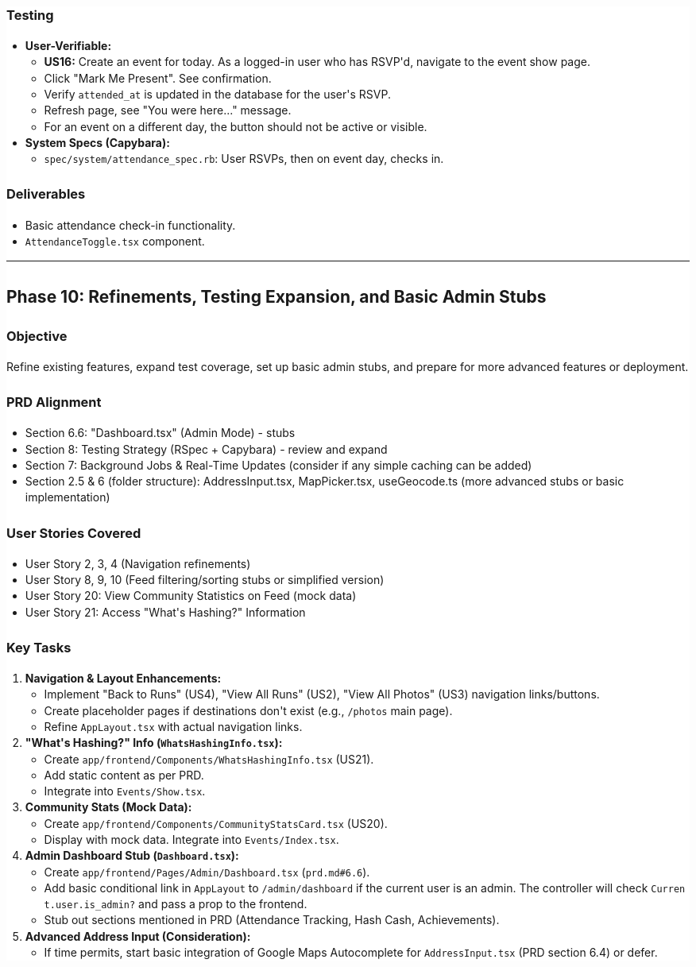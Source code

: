 ### Testing

- **User-Verifiable:**
  - **US16:** Create an event for today. As a logged-in user who has RSVP'd, navigate to the event show page.
  - Click "Mark Me Present". See confirmation.
  - Verify `attended_at` is updated in the database for the user's RSVP.
  - Refresh page, see "You were here..." message.
  - For an event on a different day, the button should not be active or visible.
- **System Specs (Capybara):**
  - `spec/system/attendance_spec.rb`: User RSVPs, then on event day, checks in.

### Deliverables

- Basic attendance check-in functionality.
- `AttendanceToggle.tsx` component.

---

## Phase 10: Refinements, Testing Expansion, and Basic Admin Stubs

### Objective

Refine existing features, expand test coverage, set up basic admin stubs, and prepare for more advanced features or deployment.

### PRD Alignment

- Section 6.6: "Dashboard.tsx" (Admin Mode) - stubs
- Section 8: Testing Strategy (RSpec + Capybara) - review and expand
- Section 7: Background Jobs & Real-Time Updates (consider if any simple caching can be added)
- Section 2.5 & 6 (folder structure): AddressInput.tsx, MapPicker.tsx, useGeocode.ts (more advanced stubs or basic implementation)

### User Stories Covered

- User Story 2, 3, 4 (Navigation refinements)
- User Story 8, 9, 10 (Feed filtering/sorting stubs or simplified version)
- User Story 20: View Community Statistics on Feed (mock data)
- User Story 21: Access "What's Hashing?" Information

### Key Tasks

1.  **Navigation & Layout Enhancements:**
    - Implement "Back to Runs" (US4), "View All Runs" (US2), "View All Photos" (US3) navigation links/buttons.
    - Create placeholder pages if destinations don't exist (e.g., `/photos` main page).
    - Refine `AppLayout.tsx` with actual navigation links.
2.  **"What's Hashing?" Info (`WhatsHashingInfo.tsx`):**
    - Create `app/frontend/Components/WhatsHashingInfo.tsx` (US21).
    - Add static content as per PRD.
    - Integrate into `Events/Show.tsx`.
3.  **Community Stats (Mock Data):**
    - Create `app/frontend/Components/CommunityStatsCard.tsx` (US20).
    - Display with mock data. Integrate into `Events/Index.tsx`.
4.  **Admin Dashboard Stub (`Dashboard.tsx`):**
    - Create `app/frontend/Pages/Admin/Dashboard.tsx` (`prd.md#6.6`).
    - Add basic conditional link in `AppLayout` to `/admin/dashboard` if the current user is an admin. The controller will check `Current.user.is_admin?` and pass a prop to the frontend.
    - Stub out sections mentioned in PRD (Attendance Tracking, Hash Cash, Achievements).
5.  **Advanced Address Input (Consideration):**
    - If time permits, start basic integration of Google Maps Autocomplete for `AddressInput.tsx` (PRD section 6.4) or defer.